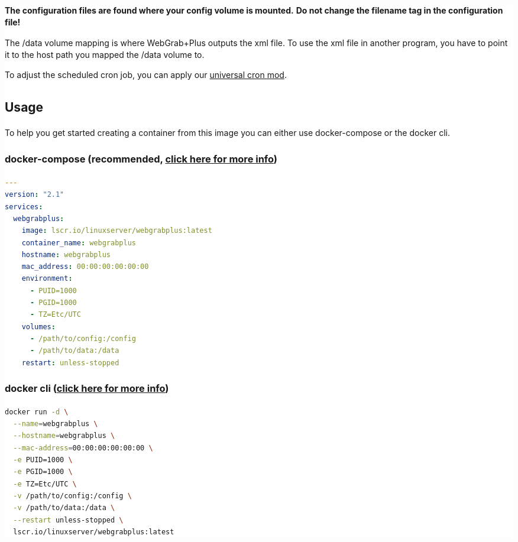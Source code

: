 **The configuration files are found where your config volume is mounted.**
**Do not change the filename tag in the configuration file!**

The /data volume mapping is where WebGrab+Plus outputs the xml file. To use the xml file in another program, you have to point it to the host path you mapped the /data volume to.

To adjust the scheduled cron job, you can apply our [universal cron mod](https://github.com/linuxserver/docker-mods/tree/universal-cron).

## Usage

To help you get started creating a container from this image you can either use docker-compose or the docker cli.

### docker-compose (recommended, [click here for more info](https://docs.linuxserver.io/general/docker-compose))

```yaml
---
version: "2.1"
services:
  webgrabplus:
    image: lscr.io/linuxserver/webgrabplus:latest
    container_name: webgrabplus
    hostname: webgrabplus
    mac_address: 00:00:00:00:00:00
    environment:
      - PUID=1000
      - PGID=1000
      - TZ=Etc/UTC
    volumes:
      - /path/to/config:/config
      - /path/to/data:/data
    restart: unless-stopped
```

### docker cli ([click here for more info](https://docs.docker.com/engine/reference/commandline/cli/))

```bash
docker run -d \
  --name=webgrabplus \
  --hostname=webgrabplus \
  --mac-address=00:00:00:00:00:00 \
  -e PUID=1000 \
  -e PGID=1000 \
  -e TZ=Etc/UTC \
  -v /path/to/config:/config \
  -v /path/to/data:/data \
  --restart unless-stopped \
  lscr.io/linuxserver/webgrabplus:latest
```
